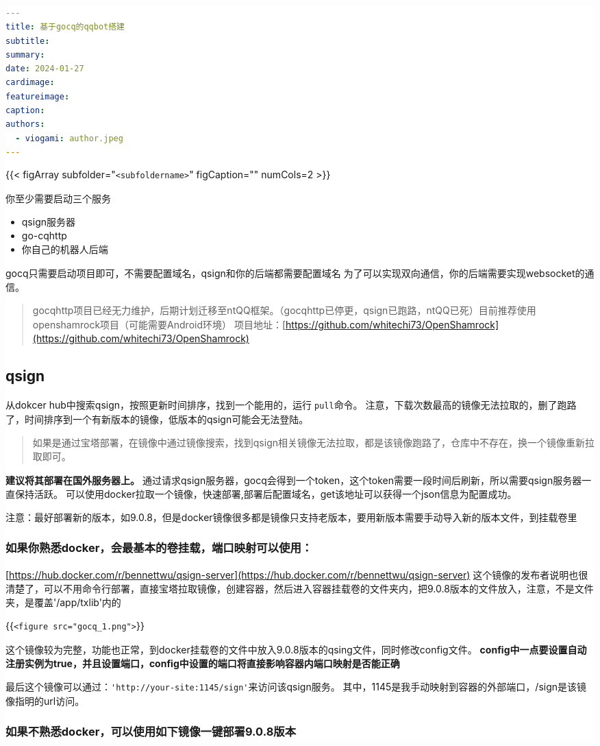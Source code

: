 ```yaml
---
title: 基于gocq的qqbot搭建
subtitle: 
summary:
date: 2024-01-27
cardimage: 
featureimage: 
caption: 
authors:
  - viogami: author.jpeg
---
```

{{< figArray subfolder="`<subfoldername>`" figCaption="" numCols=2 >}}

你至少需要启动三个服务

- qsign服务器
- go-cqhttp
- 你自己的机器人后端



gocq只需要启动项目即可，不需要配置域名，qsign和你的后端都需要配置域名
为了可以实现双向通信，你的后端需要实现websocket的通信。

> gocqhttp项目已经无力维护，后期计划迁移至ntQQ框架。（gocqhttp已停更，qsign已跑路，ntQQ已死）目前推荐使用openshamrock项目（可能需要Android环境）
> 项目地址：[https://github.com/whitechi73/OpenShamrock](https://github.com/whitechi73/OpenShamrock)

## qsign

从dokcer hub中搜索qsign，按照更新时间排序，找到一个能用的，运行 `pull`命令。
注意，下载次数最高的镜像无法拉取的，删了跑路了，时间排序到一个有新版本的镜像，低版本的qsign可能会无法登陆。

> 如果是通过宝塔部署，在镜像中通过镜像搜索，找到qsign相关镜像无法拉取，都是该镜像跑路了，仓库中不存在，换一个镜像重新拉取即可。

**建议将其部署在国外服务器上。**
通过请求qsign服务器，gocq会得到一个token，这个token需要一段时间后刷新，所以需要qsign服务器一直保持活跃。
可以使用docker拉取一个镜像，快速部署,部署后配置域名，get该地址可以获得一个json信息为配置成功。

注意：最好部署新的版本，如9.0.8，但是docker镜像很多都是镜像只支持老版本，要用新版本需要手动导入新的版本文件，到挂载卷里

### **如果你熟悉docker，会最基本的卷挂载，端口映射可以使用：**

[https://hub.docker.com/r/bennettwu/qsign-server](https://hub.docker.com/r/bennettwu/qsign-server)
这个镜像的发布者说明也很清楚了，可以不用命令行部署，直接宝塔拉取镜像，创建容器，然后进入容器挂载卷的文件夹内，把9.0.8版本的文件放入，注意，不是文件夹，是覆盖'/app/txlib'内的

{{`<figure src="gocq_1.png">`}}

这个镜像较为完整，功能也正常，到docker挂载卷的文件中放入9.0.8版本的qsing文件，同时修改config文件。
**config中一点要设置自动注册实例为true，并且设置端口，config中设置的端口将直接影响容器内端口映射是否能正确**

最后这个镜像可以通过：`'http://your-site:1145/sign'`来访问该qsign服务。
其中，1145是我手动映射到容器的外部端口，/sign是该镜像指明的url访问。

### **如果不熟悉docker，可以使用如下镜像一键部署9.0.8版本**
